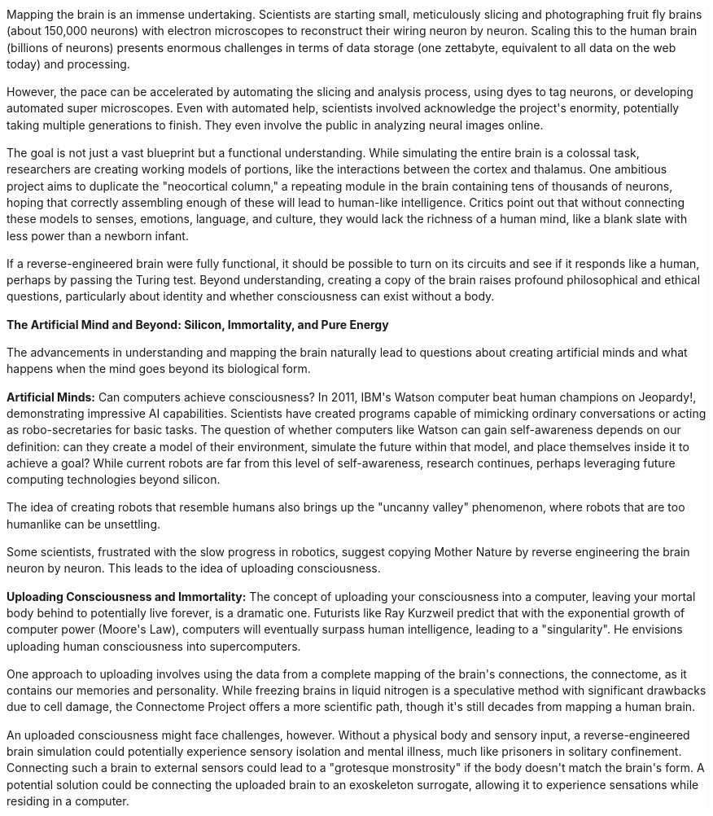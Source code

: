Mapping the brain is an immense undertaking. Scientists are starting small, meticulously slicing and photographing fruit fly brains (about 150,000 neurons) with electron microscopes to reconstruct their wiring neuron by neuron. Scaling this to the human brain (billions of neurons) presents enormous challenges in terms of data storage (one zettabyte, equivalent to all data on the web today) and processing.

However, the pace can be accelerated by automating the slicing and analysis process, using dyes to tag neurons, or developing automated super microscopes. Even with automated help, scientists involved acknowledge the project's enormity, potentially taking multiple generations to finish. They even involve the public in analyzing neural images online.

The goal is not just a vast blueprint but a functional understanding. While simulating the entire brain is a colossal task, researchers are creating working models of portions, like the interactions between the cortex and thalamus. One ambitious project aims to duplicate the "neocortical column," a repeating module in the brain containing tens of thousands of neurons, hoping that correctly assembling enough of these will lead to human-like intelligence. Critics point out that without connecting these models to senses, emotions, language, and culture, they would lack the richness of a human mind, like a blank slate with less power than a newborn infant.

If a reverse-engineered brain were fully functional, it should be possible to turn on its circuits and see if it responds like a human, perhaps by passing the Turing test. Beyond understanding, creating a copy of the brain raises profound philosophical and ethical questions, particularly about identity and whether consciousness can exist without a body.

**The Artificial Mind and Beyond: Silicon, Immortality, and Pure Energy**

The advancements in understanding and mapping the brain naturally lead to questions about creating artificial minds and what happens when the mind goes beyond its biological form.

**Artificial Minds:** Can computers achieve consciousness? In 2011, IBM's Watson computer beat human champions on Jeopardy!, demonstrating impressive AI capabilities. Scientists have created programs capable of mimicking ordinary conversations or acting as robo-secretaries for basic tasks. The question of whether computers like Watson can gain self-awareness depends on our definition: can they create a model of their environment, simulate the future within that model, and place themselves inside it to achieve a goal? While current robots are far from this level of self-awareness, research continues, perhaps leveraging future computing technologies beyond silicon.

The idea of creating robots that resemble humans also brings up the "uncanny valley" phenomenon, where robots that are too humanlike can be unsettling.

Some scientists, frustrated with the slow progress in robotics, suggest copying Mother Nature by reverse engineering the brain neuron by neuron. This leads to the idea of uploading consciousness.

**Uploading Consciousness and Immortality:** The concept of uploading your consciousness into a computer, leaving your mortal body behind to potentially live forever, is a dramatic one. Futurists like Ray Kurzweil predict that with the exponential growth of computer power (Moore's Law), computers will eventually surpass human intelligence, leading to a "singularity". He envisions uploading human consciousness into supercomputers.

One approach to uploading involves using the data from a complete mapping of the brain's connections, the connectome, as it contains our memories and personality. While freezing brains in liquid nitrogen is a speculative method with significant drawbacks due to cell damage, the Connectome Project offers a more scientific path, though it's still decades from mapping a human brain.

An uploaded consciousness might face challenges, however. Without a physical body and sensory input, a reverse-engineered brain simulation could potentially experience sensory isolation and mental illness, much like prisoners in solitary confinement. Connecting such a brain to external sensors could lead to a "grotesque monstrosity" if the body doesn't match the brain's form. A potential solution could be connecting the uploaded brain to an exoskeleton surrogate, allowing it to experience sensations while residing in a computer.

